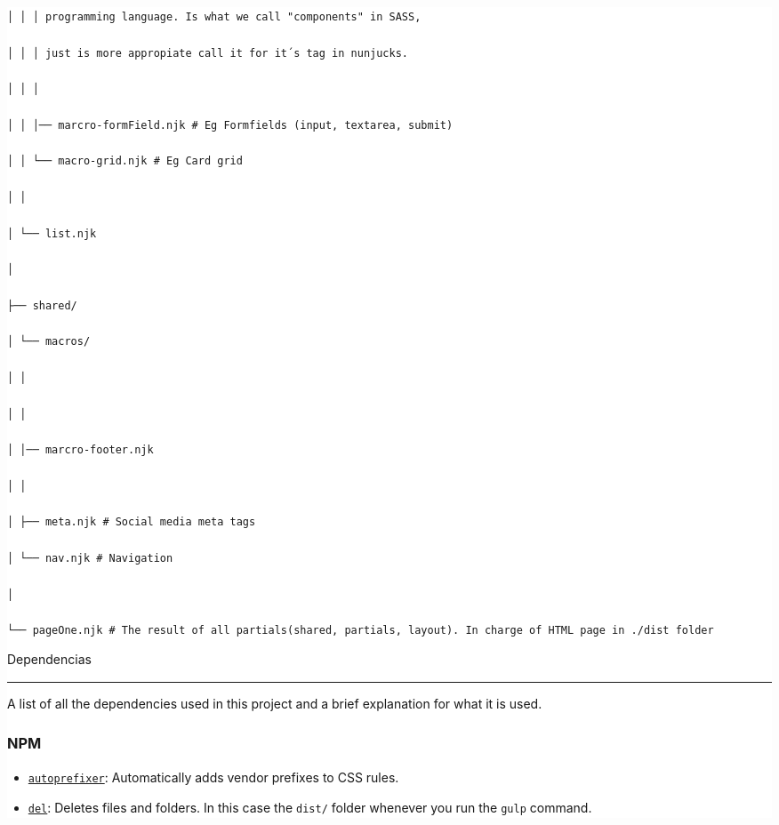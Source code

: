 ```
│ │ │ programming language. Is what we call "components" in SASS,

│ │ │ just is more appropiate call it for it´s tag in nunjucks.

│ │ │

│ │ │── marcro-formField.njk # Eg Formfields (input, textarea, submit)

│ │ └── macro-grid.njk # Eg Card grid

│ │

│ └── list.njk

│

├── shared/

│ └── macros/

│ │

│ │

│ │── marcro-footer.njk

│ │

│ ├── meta.njk # Social media meta tags

│ └── nav.njk # Navigation

│

└── pageOne.njk # The result of all partials(shared, partials, layout). In charge of HTML page in ./dist folder

```

  
  

<a  name="dependencies"></a>Dependencias

------

A list of all the dependencies used in this project and a brief explanation for what it is used.

### NPM

* [`autoprefixer`](https://github.com/postcss/autoprefixer "autoprefixer"): Automatically adds vendor prefixes to CSS rules.

* [`del`](https://github.com/sindresorhus/del "del"): Deletes files and folders. In this case the `dist/` folder whenever you run the `gulp` command.
